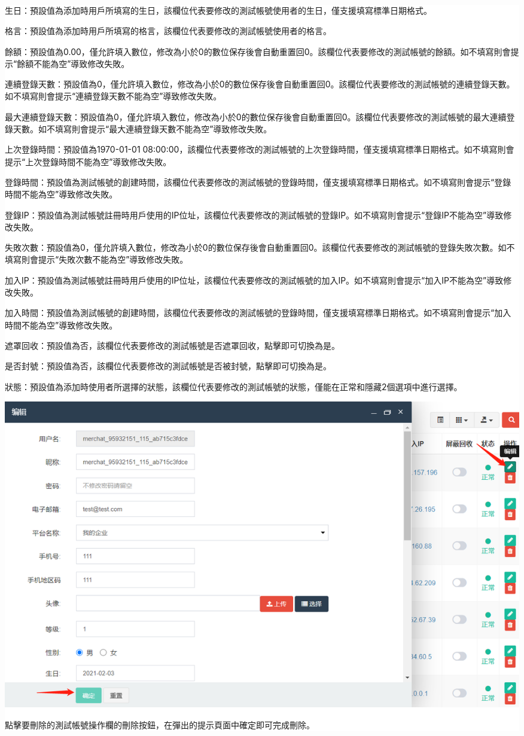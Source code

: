 生日：預設值為添加時用戶所填寫的生日，該欄位代表要修改的測試帳號使用者的生日，僅支援填寫標準日期格式。

格言：預設值為添加時用戶所填寫的格言，該欄位代表要修改的測試帳號使用者的格言。

餘額：預設值為0.00，僅允許填入數位，修改為小於0的數位保存後會自動重置回0。該欄位代表要修改的測試帳號的餘額。如不填寫則會提示“餘額不能為空”導致修改失敗。

連續登錄天數：預設值為0，僅允許填入數位，修改為小於0的數位保存後會自動重置回0。該欄位代表要修改的測試帳號的連續登錄天數。如不填寫則會提示“連續登錄天數不能為空”導致修改失敗。

最大連續登錄天數：預設值為0，僅允許填入數位，修改為小於0的數位保存後會自動重置回0。該欄位代表要修改的測試帳號的最大連續登錄天數。如不填寫則會提示“最大連續登錄天數不能為空”導致修改失敗。

上次登錄時間：預設值為1970-01-01
08:00:00，該欄位代表要修改的測試帳號的上次登錄時間，僅支援填寫標準日期格式。如不填寫則會提示“上次登錄時間不能為空”導致修改失敗。

登錄時間：預設值為測試帳號的創建時間，該欄位代表要修改的測試帳號的登錄時間，僅支援填寫標準日期格式。如不填寫則會提示“登錄時間不能為空”導致修改失敗。

登錄IP：預設值為測試帳號註冊時用戶使用的IP位址，該欄位代表要修改的測試帳號的登錄IP。如不填寫則會提示“登錄IP不能為空”導致修改失敗。

失敗次數：預設值為0，僅允許填入數位，修改為小於0的數位保存後會自動重置回0。該欄位代表要修改的測試帳號的登錄失敗次數。如不填寫則會提示“失敗次數不能為空”導致修改失敗。

加入IP：預設值為測試帳號註冊時用戶使用的IP位址，該欄位代表要修改的測試帳號的加入IP。如不填寫則會提示“加入IP不能為空”導致修改失敗。

加入時間：預設值為測試帳號的創建時間，該欄位代表要修改的測試帳號的登錄時間，僅支援填寫標準日期格式。如不填寫則會提示“加入時間不能為空”導致修改失敗。

遮罩回收：預設值為否，該欄位代表要修改的測試帳號是否遮罩回收，點擊即可切換為是。

是否封號：預設值為否，該欄位代表要修改的測試帳號是否被封號，點擊即可切換為是。

狀態：預設值為添加時使用者所選擇的狀態，該欄位代表要修改的測試帳號的狀態，僅能在正常和隱藏2個選項中進行選擇。

![preview](img/ttfgame_doc_img_067.png)

點擊要刪除的測試帳號操作欄的刪除按鈕，在彈出的提示頁面中確定即可完成刪除。
